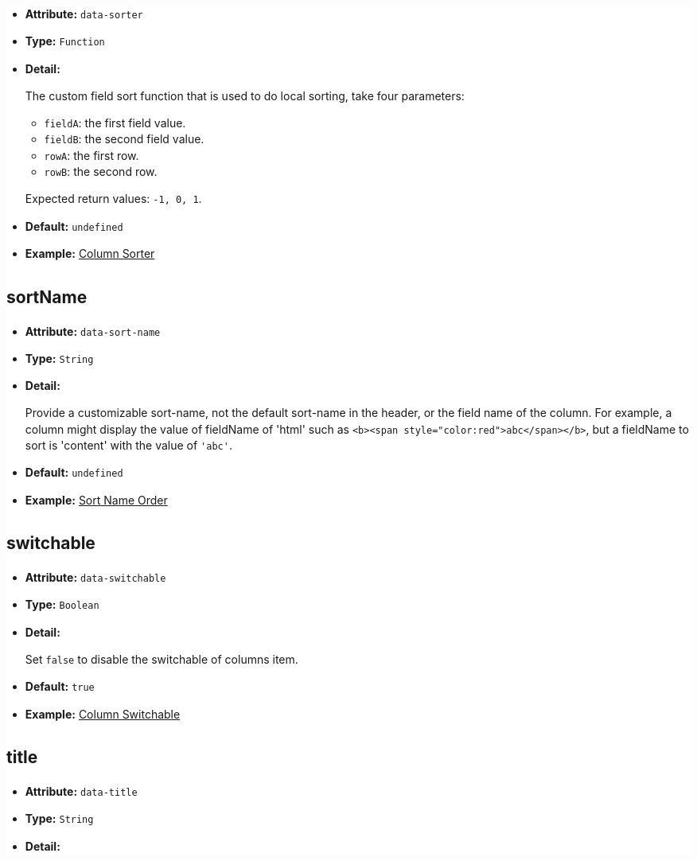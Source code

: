 - **Attribute:** `data-sorter`

- **Type:** `Function`

- **Detail:**

  The custom field sort function that is used to do local sorting, take four parameters:

  * `fieldA`: the first field value.
  * `fieldB`: the second field value.
  * `rowA`: the first row.
  * `rowB`: the second row.

  Expected return values: `-1, 0, 1`.

- **Default:** `undefined`

- **Example:** [Column Sorter](https://examples.bootstrap-table.com/#column-options/sorter.html)

## sortName

- **Attribute:** `data-sort-name`

- **Type:** `String`

- **Detail:**

  Provide a customizable sort-name, not the default sort-name in the header, or the field name of the column. For example, a column might display the value of fieldName of 'html' such as `<b><span style="color:red">abc</span></b>`, but a fieldName to sort is 'content' with the value of `'abc'`.

- **Default:** `undefined`

- **Example:** [Sort Name Order](https://examples.bootstrap-table.com/#column-options/sort-name-order.html)

## switchable

- **Attribute:** `data-switchable`

- **Type:** `Boolean`

- **Detail:**

  Set `false` to disable the switchable of columns item.

- **Default:** `true`

- **Example:** [Column Switchable](https://examples.bootstrap-table.com/#column-options/switchable.html)

## title

- **Attribute:** `data-title`

- **Type:** `String`

- **Detail:**
